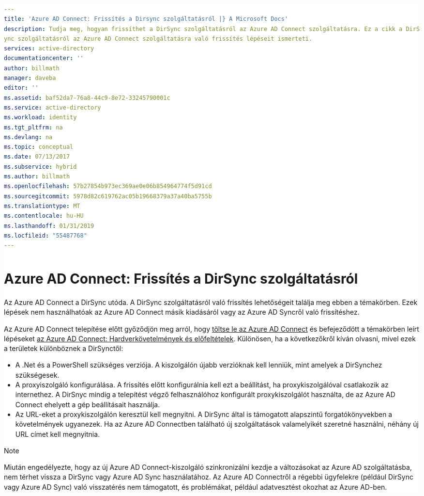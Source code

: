 ```yaml
---
title: 'Azure AD Connect: Frissítés a Dirsync szolgáltatásról |} A Microsoft Docs'
description: Tudja meg, hogyan frissíthet a DirSync szolgáltatásról az Azure AD Connect szolgáltatásra. Ez a cikk a DirSync szolgáltatásról az Azure AD Connect szolgáltatásra való frissítés lépéseit ismerteti.
services: active-directory
documentationcenter: ''
author: billmath
manager: daveba
editor: ''
ms.assetid: baf52da7-76a8-44c9-8e72-33245790001c
ms.service: active-directory
ms.workload: identity
ms.tgt_pltfrm: na
ms.devlang: na
ms.topic: conceptual
ms.date: 07/13/2017
ms.subservice: hybrid
ms.author: billmath
ms.openlocfilehash: 57b27854b973ec369ae0e06b854964774f5d91cd
ms.sourcegitcommit: 5978d82c619762ac05b19668379a37a40ba5755b
ms.translationtype: MT
ms.contentlocale: hu-HU
ms.lasthandoff: 01/31/2019
ms.locfileid: "55487768"
---
```

# <a name="azure-ad-connect-upgrade-from-dirsync"></a>Azure AD Connect: Frissítés a DirSync szolgáltatásról
Az Azure AD Connect a DirSync utóda. A DirSync szolgáltatásról való frissítés lehetőségeit találja meg ebben a témakörben. Ezek lépések nem használhatóak az Azure AD Connect másik kiadásáról vagy az Azure AD Syncről való frissítéshez.

Az Azure AD Connect telepítése előtt győződjön meg arról, hogy [töltse le az Azure AD Connect](https://go.microsoft.com/fwlink/?LinkId=615771) és befejeződött a témakörben leírt lépéseket [az Azure AD Connect: Hardverkövetelmények és előfeltételek](how-to-connect-install-prerequisites.md). Különösen, ha a következőkről kíván olvasni, mivel ezek a területek különböznek a DirSynctől:

* A .Net és a PowerShell szükséges verziója. A kiszolgálón újabb verzióknak kell lenniük, mint amelyek a DirSynchez szükségesek.
* A proxyiszolgáló konfigurálása. A frissítés előtt konfigurálnia kell ezt a beállítást, ha proxykiszolgálóval csatlakozik az internethez. A DirSnyc mindig a telepítést végző felhasználóhoz konfigurált proxykiszolgálót használta, de az Azure AD Connect ehelyett a gép beállításait használja.
* Az URL-eket a proxykiszolgálón keresztül kell megnyitni. A DirSync által is támogatott alapszintű forgatókönyvekben a követelmények ugyanezek. Ha az Azure AD Connectben található új szolgáltatások valamelyikét szeretné használni, néhány új URL címet kell megnyitnia.

> [!NOTE]
> Miután engedélyezte, hogy az új Azure AD Connect-kiszolgáló szinkronizálni kezdje a változásokat az Azure AD szolgáltatásba, nem térhet vissza a DirSync vagy Azure AD Sync használatához. Az Azure AD Connectről a régebbi ügyfelekre (például DirSync vagy Azure AD Sync) való visszatérés nem támogatott, és problémákat, például adatvesztést okozhat az Azure AD-ben.
